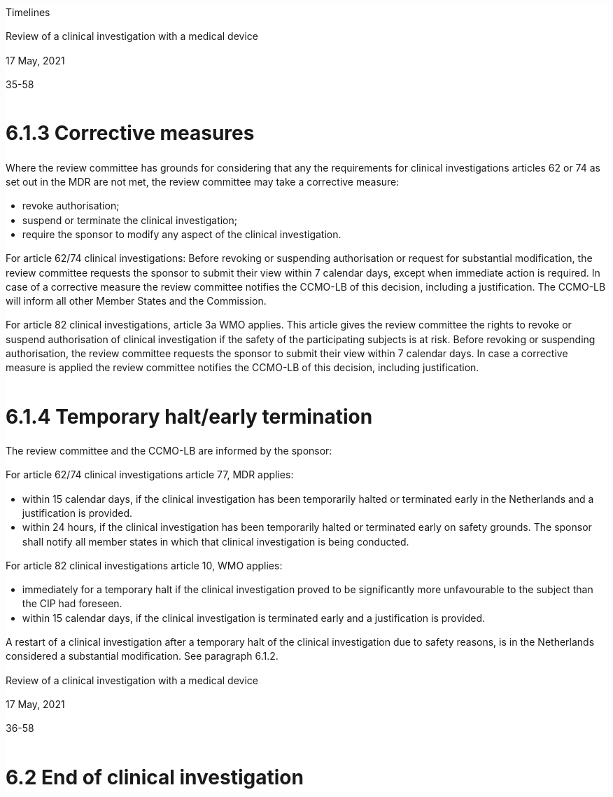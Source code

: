 Timelines

Review of a clinical investigation with a medical device

17 May, 2021

35-58
# 6.1.3 Corrective measures

Where the review committee has grounds for considering that any the requirements for clinical investigations articles 62 or 74 as set out in the MDR are not met, the review committee may take a corrective measure:

- revoke authorisation;
- suspend or terminate the clinical investigation;
- require the sponsor to modify any aspect of the clinical investigation.

For article 62/74 clinical investigations: Before revoking or suspending authorisation or request for substantial modification, the review committee requests the sponsor to submit their view within 7 calendar days, except when immediate action is required. In case of a corrective measure the review committee notifies the CCMO-LB of this decision, including a justification. The CCMO-LB will inform all other Member States and the Commission.

For article 82 clinical investigations, article 3a WMO applies. This article gives the review committee the rights to revoke or suspend authorisation of clinical investigation if the safety of the participating subjects is at risk. Before revoking or suspending authorisation, the review committee requests the sponsor to submit their view within 7 calendar days. In case a corrective measure is applied the review committee notifies the CCMO-LB of this decision, including justification.

# 6.1.4 Temporary halt/early termination

The review committee and the CCMO-LB are informed by the sponsor:

For article 62/74 clinical investigations article 77, MDR applies:

- within 15 calendar days, if the clinical investigation has been temporarily halted or terminated early in the Netherlands and a justification is provided.
- within 24 hours, if the clinical investigation has been temporarily halted or terminated early on safety grounds. The sponsor shall notify all member states in which that clinical investigation is being conducted.

For article 82 clinical investigations article 10, WMO applies:

- immediately for a temporary halt if the clinical investigation proved to be significantly more unfavourable to the subject than the CIP had foreseen.
- within 15 calendar days, if the clinical investigation is terminated early and a justification is provided.

A restart of a clinical investigation after a temporary halt of the clinical investigation due to safety reasons, is in the Netherlands considered a substantial modification. See paragraph 6.1.2.

Review of a clinical investigation with a medical device

17 May, 2021

36-58
# 6.2 End of clinical investigation
